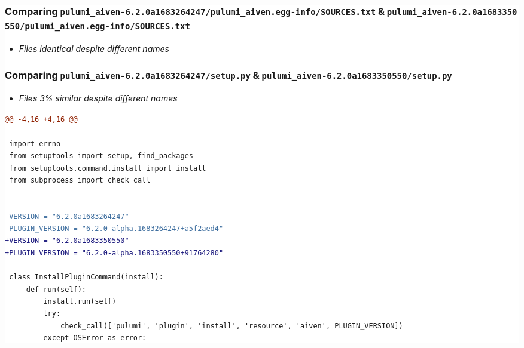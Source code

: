 ### Comparing `pulumi_aiven-6.2.0a1683264247/pulumi_aiven.egg-info/SOURCES.txt` & `pulumi_aiven-6.2.0a1683350550/pulumi_aiven.egg-info/SOURCES.txt`

 * *Files identical despite different names*

### Comparing `pulumi_aiven-6.2.0a1683264247/setup.py` & `pulumi_aiven-6.2.0a1683350550/setup.py`

 * *Files 3% similar despite different names*

```diff
@@ -4,16 +4,16 @@
 
 import errno
 from setuptools import setup, find_packages
 from setuptools.command.install import install
 from subprocess import check_call
 
 
-VERSION = "6.2.0a1683264247"
-PLUGIN_VERSION = "6.2.0-alpha.1683264247+a5f2aed4"
+VERSION = "6.2.0a1683350550"
+PLUGIN_VERSION = "6.2.0-alpha.1683350550+91764280"
 
 class InstallPluginCommand(install):
     def run(self):
         install.run(self)
         try:
             check_call(['pulumi', 'plugin', 'install', 'resource', 'aiven', PLUGIN_VERSION])
         except OSError as error:
```

